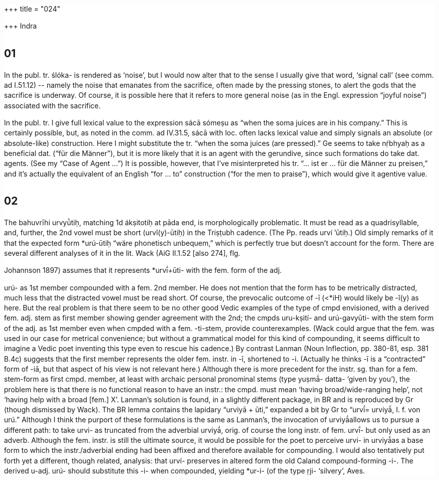 +++
title = "024"

+++
Indra


## 01
In the publ. tr. ślóka- is rendered as ‘noise’, but I would now alter that to the sense I usually give that word, ‘signal call’ (see comm. ad I.51.12) -- namely the noise that emanates from the sacrifice, often made by the pressing stones, to alert the gods that the sacrifice is underway. Of course, it is possible here that it refers to more general noise (as in the Engl. expression “joyful noise”) associated with the sacrifice.

In the publ. tr. I give full lexical value to the expression sácā sómeṣu as “when the soma juices are in his company.” This is certainly possible, but, as noted in the comm. ad IV.31.5, sácā with loc. often lacks lexical value and simply signals an absolute (or absolute-like) construction. Here I might substitute the tr. “when the soma juices (are pressed).” Ge seems to take nṛ́bhyaḥ as a beneficial dat. (“für die Männer”), but it is more likely that it is an agent with the gerundive, since such formations do take dat. agents. (See my “Case of Agent …”) It is possible, however, that I’ve misinterpreted his tr. “… ist er … für die Männer zu preisen,” and it’s actually the equivalent of an English “for … to” construction (“for the men to praise”), which would give it agentive value.


## 02
The bahuvrīhi urvyū̀tiḥ, matching 1d ákṣitotiḥ at pāda end, is morphologically problematic. It must be read as a quadrisyllable, and, further, the 2nd vowel must be short (urvĭ(y)-ūtiḥ) in the Triṣṭubh cadence. (The Pp. reads urví ’ūtiḥ.) Old simply remarks of it that the expected form *urú-ūtiḥ “wäre phonetisch unbequem,” which is perfectly true but doesn’t account for the form. There are several different analyses of it in the lit. Wack (AiG II.1.52 [also 274], flg.

Johannson 1897) assumes that it represents *urvī́+ūti- with the fem. form of the adj.

urú- as 1st member compounded with a fem. 2nd member. He does not mention that the form has to be metrically distracted, much less that the distracted vowel must be read short. Of course, the prevocalic outcome of -ī (<*iH) would likely be -ĭ(y) as here. But the real problem is that there seem to be no other good Vedic examples of the type of cmpd envisioned, with a derived fem. adj. stem as first member showing gender agreement with the 2nd; the cmpds uru-kṣití- and urú-gavyūti- with the stem form of the adj. as 1st member even when cmpded with a fem. -ti-stem, provide counterexamples. (Wack could argue that the fem. was used in our case for metrical convenience; but without a grammatical model for this kind of compounding, it seems difficult to imagine a Vedic poet inventing this type even to rescue his cadence.) By contrast Lanman (Noun Inflection, pp. 380-81, esp. 381 B.4c) suggests that the first member represents the older fem. instr. in -ī, shortened to -i. (Actually he thinks -ī is a “contracted” form of -iā, but that aspect of his view is not relevant here.) Although there is more precedent for the instr. sg. than for a fem. stem-form as first cmpd. member, at least with archaic personal pronominal stems (type yuṣmā́- datta- ‘given by you’), the problem here is that there is no functional reason to have an instr.: the cmpd. must mean ‘having broad/wide-ranging help’, not ‘having help with a broad [fem.] X’. Lanman’s solution is found, in a slightly different package, in BR and is reproduced by Gr (though dismissed by Wack). The BR lemma contains the lapidary “urviyā + ūti,” expanded a bit by Gr to “urvī́= urviyā́, I. f. von urú.” Although I think the purport of these formulations is the same as Lanman’s, the invocation of urviyā́allows us to pursue a different path: to take urvi- as truncated from the adverbial urviyā́, orig. of course the long instr. of fem. urvī́- but only used as an adverb. Although the fem. instr. is still the ultimate source, it would be possible for the poet to perceive urvi- in urviyā́as a base form to which the instr./adverbial ending had been affixed and therefore available for compounding. I would also tentatively put forth yet a different, though related, analysis: that urví- preserves in altered form the old Caland compound-forming -i-. The derived u-adj. urú- should substitute this -i- when compounded, yielding *ur-i- (of the type ṛji- ‘silvery’, Aves.
